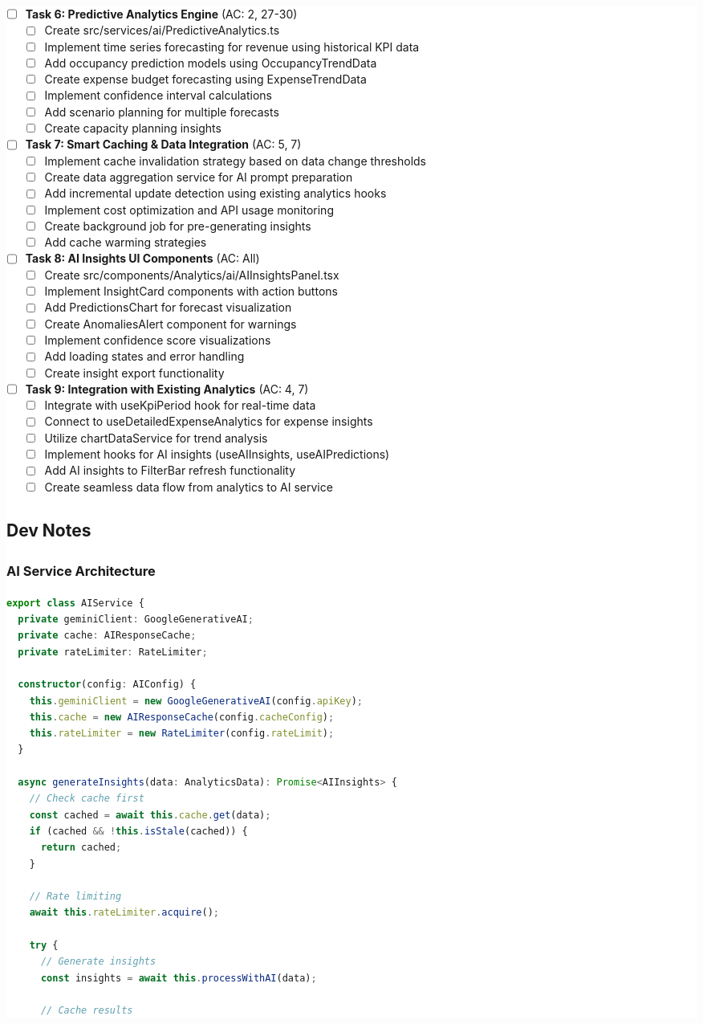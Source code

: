 - [ ] **Task 6: Predictive Analytics Engine** (AC: 2, 27-30)
  - [ ] Create src/services/ai/PredictiveAnalytics.ts
  - [ ] Implement time series forecasting for revenue using historical KPI data
  - [ ] Add occupancy prediction models using OccupancyTrendData
  - [ ] Create expense budget forecasting using ExpenseTrendData
  - [ ] Implement confidence interval calculations
  - [ ] Add scenario planning for multiple forecasts
  - [ ] Create capacity planning insights

- [ ] **Task 7: Smart Caching & Data Integration** (AC: 5, 7)
  - [ ] Implement cache invalidation strategy based on data change thresholds
  - [ ] Create data aggregation service for AI prompt preparation
  - [ ] Add incremental update detection using existing analytics hooks
  - [ ] Implement cost optimization and API usage monitoring
  - [ ] Create background job for pre-generating insights
  - [ ] Add cache warming strategies

- [ ] **Task 8: AI Insights UI Components** (AC: All)
  - [ ] Create src/components/Analytics/ai/AIInsightsPanel.tsx
  - [ ] Implement InsightCard components with action buttons
  - [ ] Add PredictionsChart for forecast visualization
  - [ ] Create AnomaliesAlert component for warnings
  - [ ] Implement confidence score visualizations
  - [ ] Add loading states and error handling
  - [ ] Create insight export functionality

- [ ] **Task 9: Integration with Existing Analytics** (AC: 4, 7)
  - [ ] Integrate with useKpiPeriod hook for real-time data
  - [ ] Connect to useDetailedExpenseAnalytics for expense insights
  - [ ] Utilize chartDataService for trend analysis
  - [ ] Implement hooks for AI insights (useAIInsights, useAIPredictions)
  - [ ] Add AI insights to FilterBar refresh functionality
  - [ ] Create seamless data flow from analytics to AI service

## Dev Notes

### AI Service Architecture
```typescript
export class AIService {
  private geminiClient: GoogleGenerativeAI;
  private cache: AIResponseCache;
  private rateLimiter: RateLimiter;
  
  constructor(config: AIConfig) {
    this.geminiClient = new GoogleGenerativeAI(config.apiKey);
    this.cache = new AIResponseCache(config.cacheConfig);
    this.rateLimiter = new RateLimiter(config.rateLimit);
  }

  async generateInsights(data: AnalyticsData): Promise<AIInsights> {
    // Check cache first
    const cached = await this.cache.get(data);
    if (cached && !this.isStale(cached)) {
      return cached;
    }
    
    // Rate limiting
    await this.rateLimiter.acquire();
    
    try {
      // Generate insights
      const insights = await this.processWithAI(data);
      
      // Cache results
```